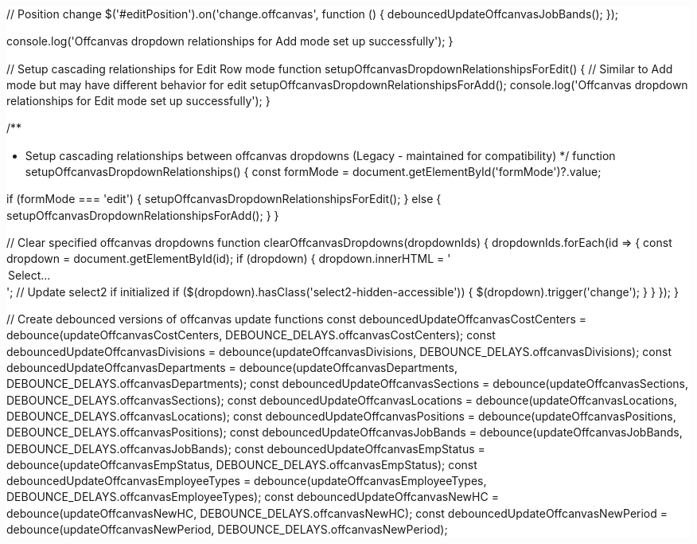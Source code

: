  // Position change
  $('#editPosition').on('change.offcanvas', function () {
    debouncedUpdateOffcanvasJobBands();
  });

  console.log('Offcanvas dropdown relationships for Add mode set up successfully');
}

// Setup cascading relationships for Edit Row mode
function setupOffcanvasDropdownRelationshipsForEdit() {
  // Similar to Add mode but may have different behavior for edit
  setupOffcanvasDropdownRelationshipsForAdd();
  console.log('Offcanvas dropdown relationships for Edit mode set up successfully');
}

/**
 * Setup cascading relationships between offcanvas dropdowns (Legacy - maintained for compatibility)
 */
function setupOffcanvasDropdownRelationships() {
  const formMode = document.getElementById('formMode')?.value;

  if (formMode === 'edit') {
    setupOffcanvasDropdownRelationshipsForEdit();
  } else {
    setupOffcanvasDropdownRelationshipsForAdd();
  }
}

// Clear specified offcanvas dropdowns
function clearOffcanvasDropdowns(dropdownIds) {
  dropdownIds.forEach(id => {
    const dropdown = document.getElementById(id);
    if (dropdown) {
      dropdown.innerHTML = '<option value="">Select...</option>';
      // Update select2 if initialized
      if ($(dropdown).hasClass('select2-hidden-accessible')) {
        $(dropdown).trigger('change');
      }
    }
  });
}

// Create debounced versions of offcanvas update functions
const debouncedUpdateOffcanvasCostCenters = debounce(updateOffcanvasCostCenters, DEBOUNCE_DELAYS.offcanvasCostCenters);
const debouncedUpdateOffcanvasDivisions = debounce(updateOffcanvasDivisions, DEBOUNCE_DELAYS.offcanvasDivisions);
const debouncedUpdateOffcanvasDepartments = debounce(updateOffcanvasDepartments, DEBOUNCE_DELAYS.offcanvasDepartments);
const debouncedUpdateOffcanvasSections = debounce(updateOffcanvasSections, DEBOUNCE_DELAYS.offcanvasSections);
const debouncedUpdateOffcanvasLocations = debounce(updateOffcanvasLocations, DEBOUNCE_DELAYS.offcanvasLocations);
const debouncedUpdateOffcanvasPositions = debounce(updateOffcanvasPositions, DEBOUNCE_DELAYS.offcanvasPositions);
const debouncedUpdateOffcanvasJobBands = debounce(updateOffcanvasJobBands, DEBOUNCE_DELAYS.offcanvasJobBands);
const debouncedUpdateOffcanvasEmpStatus = debounce(updateOffcanvasEmpStatus, DEBOUNCE_DELAYS.offcanvasEmpStatus);
const debouncedUpdateOffcanvasEmployeeTypes = debounce(updateOffcanvasEmployeeTypes, DEBOUNCE_DELAYS.offcanvasEmployeeTypes);
const debouncedUpdateOffcanvasNewHC = debounce(updateOffcanvasNewHC, DEBOUNCE_DELAYS.offcanvasNewHC);
const debouncedUpdateOffcanvasNewPeriod = debounce(updateOffcanvasNewPeriod, DEBOUNCE_DELAYS.offcanvasNewPeriod);
